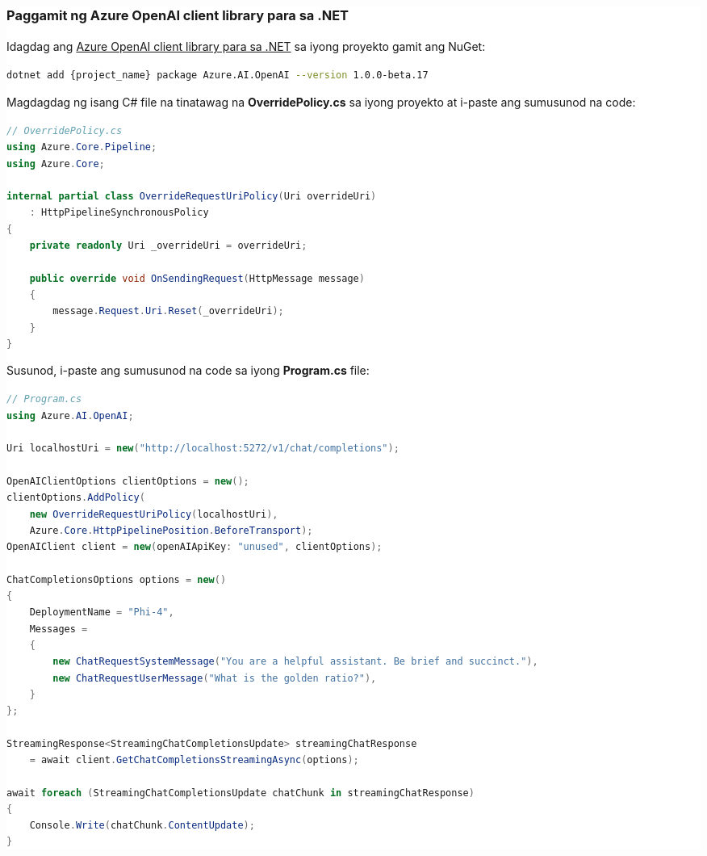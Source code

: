 ### Paggamit ng Azure OpenAI client library para sa .NET

Idagdag ang [Azure OpenAI client library para sa .NET](https://www.nuget.org/packages/Azure.AI.OpenAI/) sa iyong proyekto gamit ang NuGet:

```bash
dotnet add {project_name} package Azure.AI.OpenAI --version 1.0.0-beta.17
```

Magdagdag ng isang C# file na tinatawag na **OverridePolicy.cs** sa iyong proyekto at i-paste ang sumusunod na code:

```csharp
// OverridePolicy.cs
using Azure.Core.Pipeline;
using Azure.Core;

internal partial class OverrideRequestUriPolicy(Uri overrideUri)
    : HttpPipelineSynchronousPolicy
{
    private readonly Uri _overrideUri = overrideUri;

    public override void OnSendingRequest(HttpMessage message)
    {
        message.Request.Uri.Reset(_overrideUri);
    }
}
```

Susunod, i-paste ang sumusunod na code sa iyong **Program.cs** file:

```csharp
// Program.cs
using Azure.AI.OpenAI;

Uri localhostUri = new("http://localhost:5272/v1/chat/completions");

OpenAIClientOptions clientOptions = new();
clientOptions.AddPolicy(
    new OverrideRequestUriPolicy(localhostUri),
    Azure.Core.HttpPipelinePosition.BeforeTransport);
OpenAIClient client = new(openAIApiKey: "unused", clientOptions);

ChatCompletionsOptions options = new()
{
    DeploymentName = "Phi-4",
    Messages =
    {
        new ChatRequestSystemMessage("You are a helpful assistant. Be brief and succinct."),
        new ChatRequestUserMessage("What is the golden ratio?"),
    }
};

StreamingResponse<StreamingChatCompletionsUpdate> streamingChatResponse
    = await client.GetChatCompletionsStreamingAsync(options);

await foreach (StreamingChatCompletionsUpdate chatChunk in streamingChatResponse)
{
    Console.Write(chatChunk.ContentUpdate);
}
```
